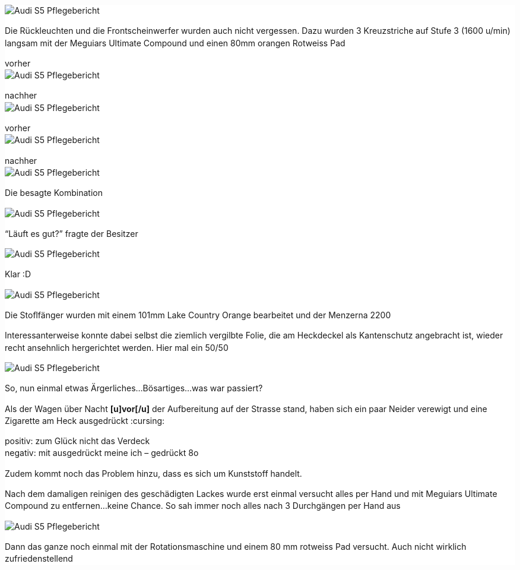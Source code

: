 ![Audi S5 Pflegebericht](https://glossbossimages.s3.eu-central-1.amazonaws.com/mark/audis5/tag2/17.JPG)

Die Rückleuchten und die Frontscheinwerfer wurden auch nicht vergessen. Dazu wurden 3 Kreuzstriche auf Stufe 3 (1600 u/min) langsam mit der Meguiars Ultimate Compound und einen 80mm orangen Rotweiss Pad

vorher  
![Audi S5 Pflegebericht](https://glossbossimages.s3.eu-central-1.amazonaws.com/mark/audis5/tag2/14.JPG)

nachher  
![Audi S5 Pflegebericht](https://glossbossimages.s3.eu-central-1.amazonaws.com/mark/audis5/tag2/15.JPG)

vorher  
![Audi S5 Pflegebericht](https://glossbossimages.s3.eu-central-1.amazonaws.com/mark/audis5/tag2/18.JPG)

nachher  
![Audi S5 Pflegebericht](https://glossbossimages.s3.eu-central-1.amazonaws.com/mark/audis5/tag2/19.JPG)

Die besagte Kombination

![Audi S5 Pflegebericht](https://glossbossimages.s3.eu-central-1.amazonaws.com/mark/audis5/tag2/20.JPG)

&#8220;Läuft es gut?&#8221; fragte der Besitzer

![Audi S5 Pflegebericht](https://glossbossimages.s3.eu-central-1.amazonaws.com/mark/audis5/tag2/21.JPG)

Klar :D

![Audi S5 Pflegebericht](https://glossbossimages.s3.eu-central-1.amazonaws.com/mark/audis5/tag2/22.JPG)

Die Stoﬂfänger wurden mit einem 101mm Lake Country Orange bearbeitet und der Menzerna 2200

Interessanterweise konnte dabei selbst die ziemlich vergilbte Folie, die am Heckdeckel als Kantenschutz angebracht ist, wieder recht ansehnlich hergerichtet werden. Hier mal ein 50/50

![Audi S5 Pflegebericht](https://glossbossimages.s3.eu-central-1.amazonaws.com/mark/audis5/tag2/23.JPG)

So, nun einmal etwas Ärgerliches&#8230;Bösartiges&#8230;was war passiert?

Als der Wagen über Nacht **[u]vor[/u]** der Aufbereitung auf der Strasse stand, haben sich ein paar Neider verewigt und eine Zigarette am Heck ausgedrückt :cursing:

positiv: zum Glück nicht das Verdeck  
negativ: mit ausgedrückt meine ich &#8211; gedrückt 8o

Zudem kommt noch das Problem hinzu, dass es sich um Kunststoff handelt.

Nach dem damaligen reinigen des geschädigten Lackes wurde erst einmal versucht alles per Hand und mit Meguiars Ultimate Compound zu entfernen&#8230;keine Chance. So sah immer noch alles nach 3 Durchgängen per Hand aus

![Audi S5 Pflegebericht](https://glossbossimages.s3.eu-central-1.amazonaws.com/mark/audis5/tag1/36.jpg)

Dann das ganze noch einmal mit der Rotationsmaschine und einem 80 mm rotweiss Pad versucht. Auch nicht wirklich zufriedenstellend
